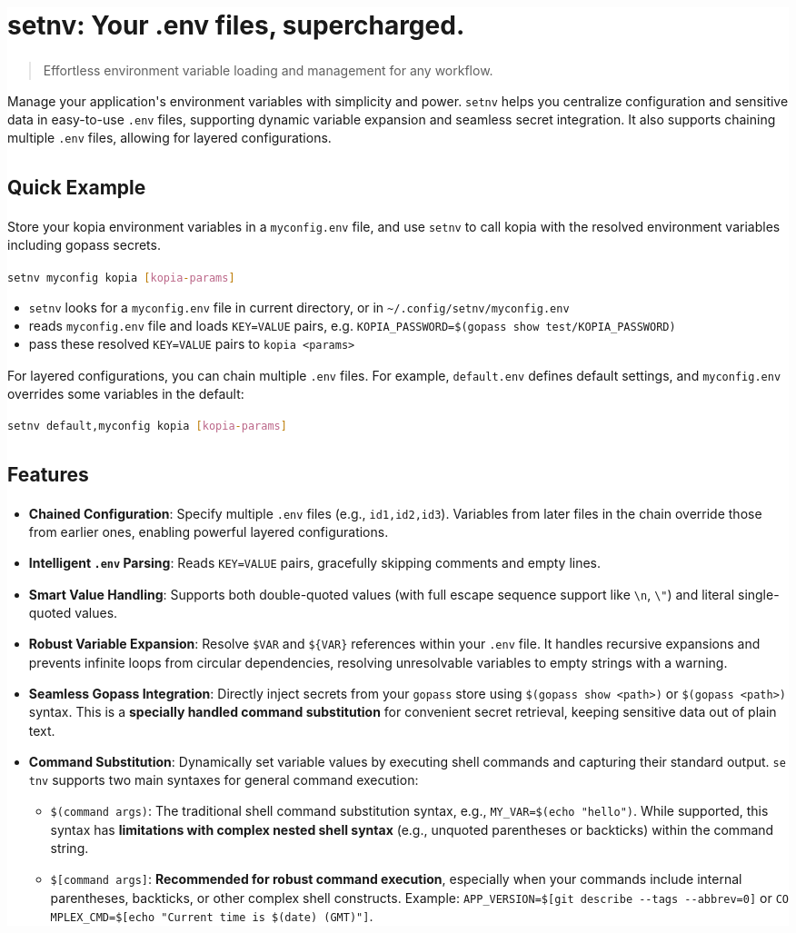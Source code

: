 # setnv: Your .env files, supercharged.

> Effortless environment variable loading and management for any workflow.

Manage your application's environment variables with simplicity and power. `setnv` helps you centralize configuration and sensitive data in easy-to-use `.env` files, supporting dynamic variable expansion and seamless secret integration. It also supports chaining multiple `.env` files, allowing for layered configurations.

## Quick Example

Store your kopia environment variables in a `myconfig.env` file, and use `setnv` to call kopia with the resolved environment variables including gopass secrets.

```bash
setnv myconfig kopia [kopia-params]
```

- `setnv` looks for a `myconfig.env` file in current directory, or in `~/.config/setnv/myconfig.env`
- reads `myconfig.env` file and loads `KEY=VALUE` pairs, e.g. `KOPIA_PASSWORD=$(gopass show test/KOPIA_PASSWORD)`
- pass these resolved `KEY=VALUE` pairs to `kopia <params>`

For layered configurations, you can chain multiple `.env` files. For example, `default.env` defines default settings, and `myconfig.env` overrides some variables in the default:

```bash
setnv default,myconfig kopia [kopia-params]
```

## Features

- **Chained Configuration**: Specify multiple `.env` files (e.g., `id1,id2,id3`). Variables from later files in the chain override those from earlier ones, enabling powerful layered configurations.
- **Intelligent `.env` Parsing**: Reads `KEY=VALUE` pairs, gracefully skipping comments and empty lines.
- **Smart Value Handling**: Supports both double-quoted values (with full escape sequence support like `\n`, `\"`) and literal single-quoted values.
- **Robust Variable Expansion**: Resolve `$VAR` and `${VAR}` references within your `.env` file. It handles recursive expansions and prevents infinite loops from circular dependencies, resolving unresolvable variables to empty strings with a warning.
- **Seamless Gopass Integration**: Directly inject secrets from your `gopass` store using `$(gopass show <path>)` or `$(gopass <path>)` syntax. This is a **specially handled command substitution** for convenient secret retrieval, keeping sensitive data out of plain text.
- **Command Substitution**: Dynamically set variable values by executing shell commands and capturing their standard output. `setnv` supports two main syntaxes for general command execution:

  - `$(command args)`: The traditional shell command substitution syntax, e.g., `MY_VAR=$(echo "hello")`. While supported, this syntax has **limitations with complex nested shell syntax** (e.g., unquoted parentheses or backticks) within the command string.

  - `$[command args]`: **Recommended for robust command execution**, especially when your commands include internal parentheses, backticks, or other complex shell constructs. Example: `APP_VERSION=$[git describe --tags --abbrev=0]` or `COMPLEX_CMD=$[echo "Current time is $(date) (GMT)"]`.
